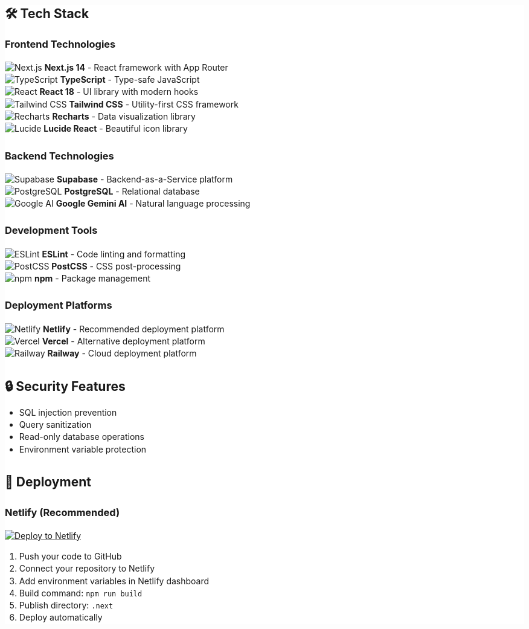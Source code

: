 ## 🛠️ Tech Stack

### Frontend Technologies
![Next.js](https://img.shields.io/badge/Next.js-14-black?style=flat-square&logo=next.js&logoColor=white) **Next.js 14** - React framework with App Router  
![TypeScript](https://img.shields.io/badge/TypeScript-007ACC?style=flat-square&logo=typescript&logoColor=white) **TypeScript** - Type-safe JavaScript  
![React](https://img.shields.io/badge/React-20232A?style=flat-square&logo=react&logoColor=61DAFB) **React 18** - UI library with modern hooks  
![Tailwind CSS](https://img.shields.io/badge/Tailwind_CSS-38B2AC?style=flat-square&logo=tailwind-css&logoColor=white) **Tailwind CSS** - Utility-first CSS framework  
![Recharts](https://img.shields.io/badge/Recharts-FF6384?style=flat-square&logo=chart.js&logoColor=white) **Recharts** - Data visualization library  
![Lucide](https://img.shields.io/badge/Lucide_React-000000?style=flat-square&logo=lucide&logoColor=white) **Lucide React** - Beautiful icon library  

### Backend Technologies
![Supabase](https://img.shields.io/badge/Supabase-3ECF8E?style=flat-square&logo=supabase&logoColor=white) **Supabase** - Backend-as-a-Service platform  
![PostgreSQL](https://img.shields.io/badge/PostgreSQL-316192?style=flat-square&logo=postgresql&logoColor=white) **PostgreSQL** - Relational database  
![Google AI](https://img.shields.io/badge/Google_Gemini-4285F4?style=flat-square&logo=google&logoColor=white) **Google Gemini AI** - Natural language processing  

### Development Tools
![ESLint](https://img.shields.io/badge/ESLint-4B3263?style=flat-square&logo=eslint&logoColor=white) **ESLint** - Code linting and formatting  
![PostCSS](https://img.shields.io/badge/PostCSS-DD3A0A?style=flat-square&logo=postcss&logoColor=white) **PostCSS** - CSS post-processing  
![npm](https://img.shields.io/badge/npm-CB3837?style=flat-square&logo=npm&logoColor=white) **npm** - Package management  

### Deployment Platforms
![Netlify](https://img.shields.io/badge/Netlify-00C7B7?style=flat-square&logo=netlify&logoColor=white) **Netlify** - Recommended deployment platform  
![Vercel](https://img.shields.io/badge/Vercel-000000?style=flat-square&logo=vercel&logoColor=white) **Vercel** - Alternative deployment platform  
![Railway](https://img.shields.io/badge/Railway-0B0D0E?style=flat-square&logo=railway&logoColor=white) **Railway** - Cloud deployment platform  

## 🔒 Security Features

- SQL injection prevention
- Query sanitization
- Read-only database operations
- Environment variable protection

## 🚀 Deployment

### Netlify (Recommended)
[![Deploy to Netlify](https://www.netlify.com/img/deploy/button.svg)](https://app.netlify.com/start/deploy?repository=https://github.com/AnshAgg1303/DATAI)

1. Push your code to GitHub
2. Connect your repository to Netlify
3. Add environment variables in Netlify dashboard
4. Build command: `npm run build`
5. Publish directory: `.next`
6. Deploy automatically
